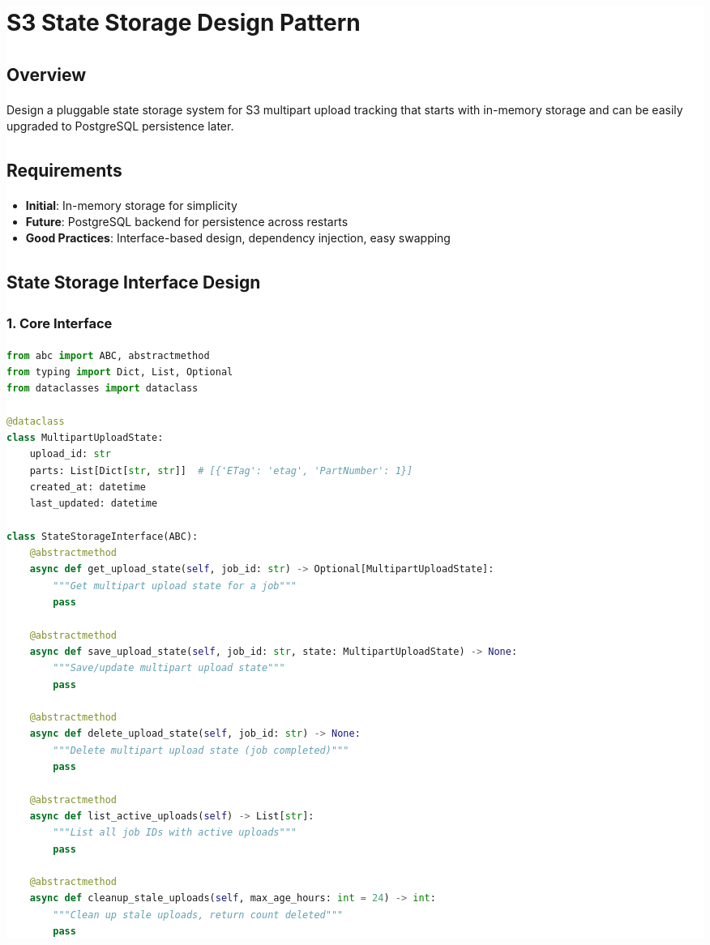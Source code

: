 # S3 State Storage Design Pattern

## Overview
Design a pluggable state storage system for S3 multipart upload tracking that starts with in-memory storage and can be easily upgraded to PostgreSQL persistence later.

## Requirements
- **Initial**: In-memory storage for simplicity
- **Future**: PostgreSQL backend for persistence across restarts
- **Good Practices**: Interface-based design, dependency injection, easy swapping

## State Storage Interface Design

### 1. Core Interface
```python
from abc import ABC, abstractmethod
from typing import Dict, List, Optional
from dataclasses import dataclass

@dataclass
class MultipartUploadState:
    upload_id: str
    parts: List[Dict[str, str]]  # [{'ETag': 'etag', 'PartNumber': 1}]
    created_at: datetime
    last_updated: datetime

class StateStorageInterface(ABC):
    @abstractmethod
    async def get_upload_state(self, job_id: str) -> Optional[MultipartUploadState]:
        """Get multipart upload state for a job"""
        pass
    
    @abstractmethod
    async def save_upload_state(self, job_id: str, state: MultipartUploadState) -> None:
        """Save/update multipart upload state"""
        pass
    
    @abstractmethod
    async def delete_upload_state(self, job_id: str) -> None:
        """Delete multipart upload state (job completed)"""
        pass
    
    @abstractmethod
    async def list_active_uploads(self) -> List[str]:
        """List all job IDs with active uploads"""
        pass
    
    @abstractmethod
    async def cleanup_stale_uploads(self, max_age_hours: int = 24) -> int:
        """Clean up stale uploads, return count deleted"""
        pass
```
